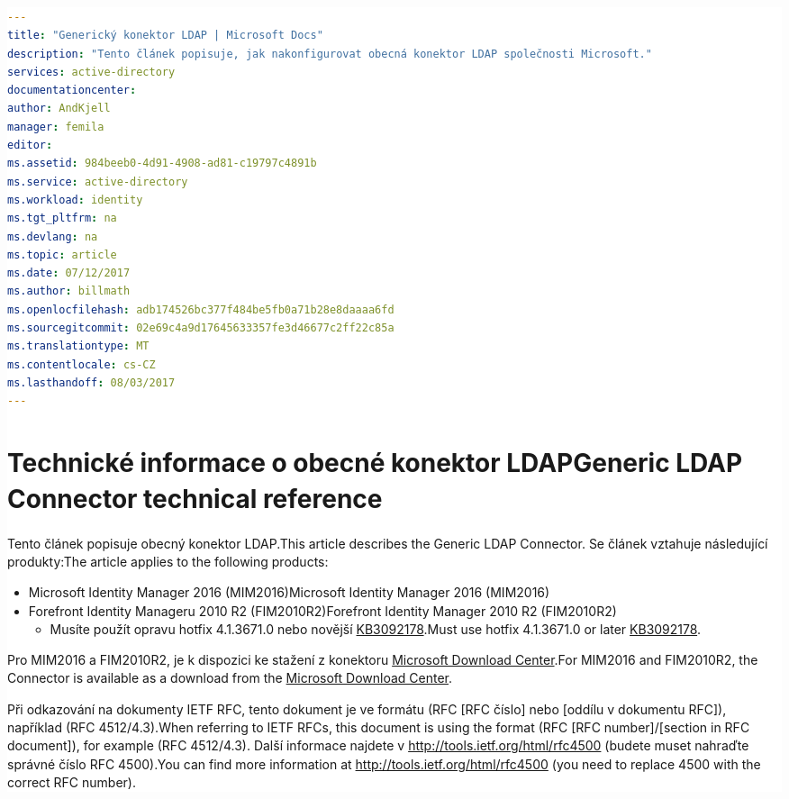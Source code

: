 ```yaml
---
title: "Generický konektor LDAP | Microsoft Docs"
description: "Tento článek popisuje, jak nakonfigurovat obecná konektor LDAP společnosti Microsoft."
services: active-directory
documentationcenter: 
author: AndKjell
manager: femila
editor: 
ms.assetid: 984beeb0-4d91-4908-ad81-c19797c4891b
ms.service: active-directory
ms.workload: identity
ms.tgt_pltfrm: na
ms.devlang: na
ms.topic: article
ms.date: 07/12/2017
ms.author: billmath
ms.openlocfilehash: adb174526bc377f484be5fb0a71b28e8daaaa6fd
ms.sourcegitcommit: 02e69c4a9d17645633357fe3d46677c2ff22c85a
ms.translationtype: MT
ms.contentlocale: cs-CZ
ms.lasthandoff: 08/03/2017
---
```

# <a name="generic-ldap-connector-technical-reference"></a><span data-ttu-id="558f5-103">Technické informace o obecné konektor LDAP</span><span class="sxs-lookup"><span data-stu-id="558f5-103">Generic LDAP Connector technical reference</span></span>
<span data-ttu-id="558f5-104">Tento článek popisuje obecný konektor LDAP.</span><span class="sxs-lookup"><span data-stu-id="558f5-104">This article describes the Generic LDAP Connector.</span></span> <span data-ttu-id="558f5-105">Se článek vztahuje následující produkty:</span><span class="sxs-lookup"><span data-stu-id="558f5-105">The article applies to the following products:</span></span>

* <span data-ttu-id="558f5-106">Microsoft Identity Manager 2016 (MIM2016)</span><span class="sxs-lookup"><span data-stu-id="558f5-106">Microsoft Identity Manager 2016 (MIM2016)</span></span>
* <span data-ttu-id="558f5-107">Forefront Identity Manageru 2010 R2 (FIM2010R2)</span><span class="sxs-lookup"><span data-stu-id="558f5-107">Forefront Identity Manager 2010 R2 (FIM2010R2)</span></span>
  * <span data-ttu-id="558f5-108">Musíte použít opravu hotfix 4.1.3671.0 nebo novější [KB3092178](https://support.microsoft.com/kb/3092178).</span><span class="sxs-lookup"><span data-stu-id="558f5-108">Must use hotfix 4.1.3671.0 or later [KB3092178](https://support.microsoft.com/kb/3092178).</span></span>

<span data-ttu-id="558f5-109">Pro MIM2016 a FIM2010R2, je k dispozici ke stažení z konektoru [Microsoft Download Center](http://go.microsoft.com/fwlink/?LinkId=717495).</span><span class="sxs-lookup"><span data-stu-id="558f5-109">For MIM2016 and FIM2010R2, the Connector is available as a download from the [Microsoft Download Center](http://go.microsoft.com/fwlink/?LinkId=717495).</span></span>

<span data-ttu-id="558f5-110">Při odkazování na dokumenty IETF RFC, tento dokument je ve formátu (RFC [RFC číslo] nebo [oddílu v dokumentu RFC]), například (RFC 4512/4.3).</span><span class="sxs-lookup"><span data-stu-id="558f5-110">When referring to IETF RFCs, this document is using the format (RFC [RFC number]/[section in RFC document]), for example (RFC 4512/4.3).</span></span>
<span data-ttu-id="558f5-111">Další informace najdete v http://tools.ietf.org/html/rfc4500 (budete muset nahraďte správné číslo RFC 4500).</span><span class="sxs-lookup"><span data-stu-id="558f5-111">You can find more information at http://tools.ietf.org/html/rfc4500 (you need to replace 4500 with the correct RFC number).</span></span>
